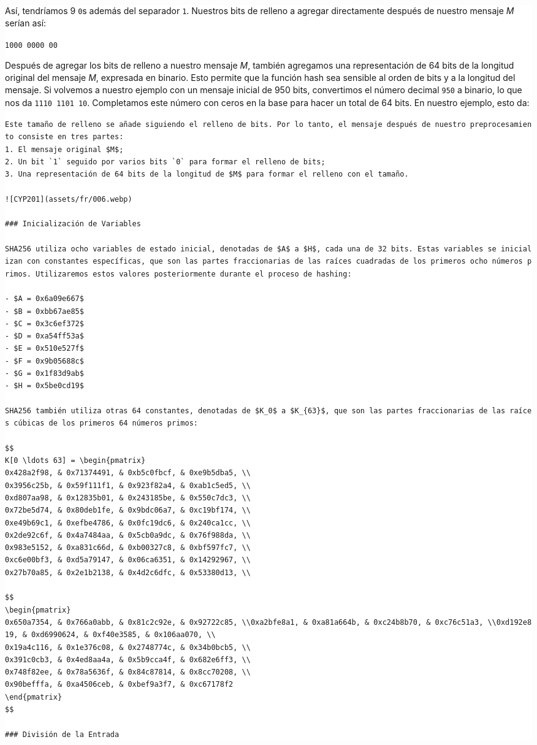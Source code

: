 Así, tendríamos 9 `0`s además del separador `1`. Nuestros bits de relleno a agregar directamente después de nuestro mensaje $M$ serían así:

```txt
1000 0000 00
```

Después de agregar los bits de relleno a nuestro mensaje $M$, también agregamos una representación de 64 bits de la longitud original del mensaje $M$, expresada en binario. Esto permite que la función hash sea sensible al orden de bits y a la longitud del mensaje.
Si volvemos a nuestro ejemplo con un mensaje inicial de 950 bits, convertimos el número decimal `950` a binario, lo que nos da `1110 1101 10`. Completamos este número con ceros en la base para hacer un total de 64 bits. En nuestro ejemplo, esto da:
```txt
Este tamaño de relleno se añade siguiendo el relleno de bits. Por lo tanto, el mensaje después de nuestro preprocesamiento consiste en tres partes:
1. El mensaje original $M$;
2. Un bit `1` seguido por varios bits `0` para formar el relleno de bits;
3. Una representación de 64 bits de la longitud de $M$ para formar el relleno con el tamaño.

![CYP201](assets/fr/006.webp)

### Inicialización de Variables

SHA256 utiliza ocho variables de estado inicial, denotadas de $A$ a $H$, cada una de 32 bits. Estas variables se inicializan con constantes específicas, que son las partes fraccionarias de las raíces cuadradas de los primeros ocho números primos. Utilizaremos estos valores posteriormente durante el proceso de hashing:

- $A = 0x6a09e667$
- $B = 0xbb67ae85$
- $C = 0x3c6ef372$
- $D = 0xa54ff53a$
- $E = 0x510e527f$
- $F = 0x9b05688c$
- $G = 0x1f83d9ab$
- $H = 0x5be0cd19$

SHA256 también utiliza otras 64 constantes, denotadas de $K_0$ a $K_{63}$, que son las partes fraccionarias de las raíces cúbicas de los primeros 64 números primos:

$$
K[0 \ldots 63] = \begin{pmatrix}
0x428a2f98, & 0x71374491, & 0xb5c0fbcf, & 0xe9b5dba5, \\
0x3956c25b, & 0x59f111f1, & 0x923f82a4, & 0xab1c5ed5, \\
0xd807aa98, & 0x12835b01, & 0x243185be, & 0x550c7dc3, \\
0x72be5d74, & 0x80deb1fe, & 0x9bdc06a7, & 0xc19bf174, \\
0xe49b69c1, & 0xefbe4786, & 0x0fc19dc6, & 0x240ca1cc, \\
0x2de92c6f, & 0x4a7484aa, & 0x5cb0a9dc, & 0x76f988da, \\
0x983e5152, & 0xa831c66d, & 0xb00327c8, & 0xbf597fc7, \\
0xc6e00bf3, & 0xd5a79147, & 0x06ca6351, & 0x14292967, \\
0x27b70a85, & 0x2e1b2138, & 0x4d2c6dfc, & 0x53380d13, \\

$$
\begin{pmatrix}
0x650a7354, & 0x766a0abb, & 0x81c2c92e, & 0x92722c85, \\0xa2bfe8a1, & 0xa81a664b, & 0xc24b8b70, & 0xc76c51a3, \\0xd192e819, & 0xd6990624, & 0xf40e3585, & 0x106aa070, \\
0x19a4c116, & 0x1e376c08, & 0x2748774c, & 0x34b0bcb5, \\
0x391c0cb3, & 0x4ed8aa4a, & 0x5b9cca4f, & 0x682e6ff3, \\
0x748f82ee, & 0x78a5636f, & 0x84c87814, & 0x8cc70208, \\
0x90befffa, & 0xa4506ceb, & 0xbef9a3f7, & 0xc67178f2
\end{pmatrix}
$$

### División de la Entrada
```